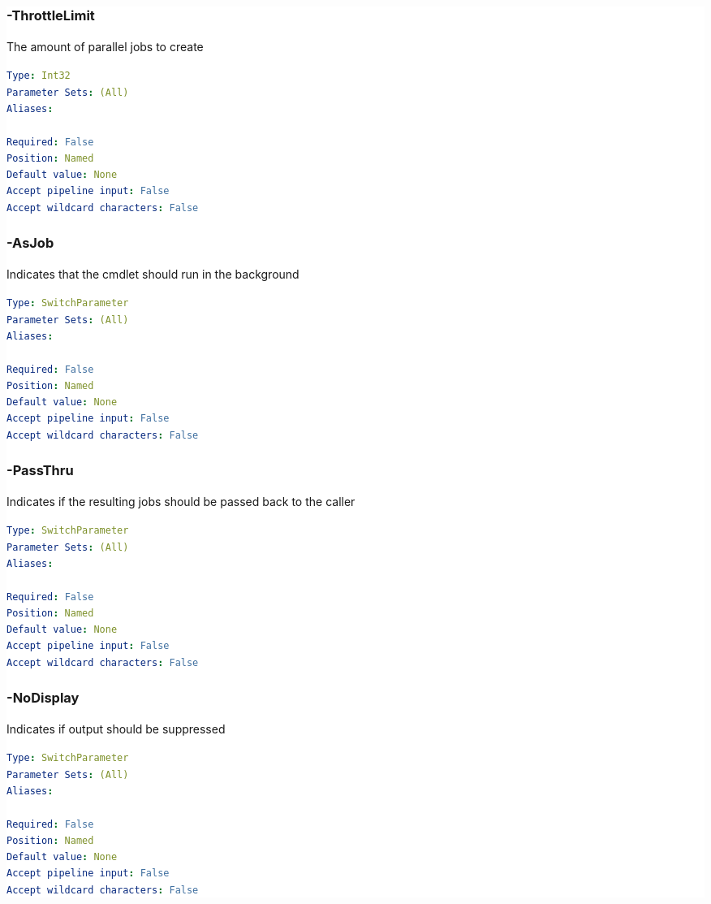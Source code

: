 ### -ThrottleLimit
The amount of parallel jobs to create

```yaml
Type: Int32
Parameter Sets: (All)
Aliases:

Required: False
Position: Named
Default value: None
Accept pipeline input: False
Accept wildcard characters: False
```

### -AsJob
Indicates that the cmdlet should run in the background

```yaml
Type: SwitchParameter
Parameter Sets: (All)
Aliases:

Required: False
Position: Named
Default value: None
Accept pipeline input: False
Accept wildcard characters: False
```

### -PassThru
Indicates if the resulting jobs should be passed back to the caller

```yaml
Type: SwitchParameter
Parameter Sets: (All)
Aliases:

Required: False
Position: Named
Default value: None
Accept pipeline input: False
Accept wildcard characters: False
```

### -NoDisplay
Indicates if output should be suppressed

```yaml
Type: SwitchParameter
Parameter Sets: (All)
Aliases:

Required: False
Position: Named
Default value: None
Accept pipeline input: False
Accept wildcard characters: False
```
